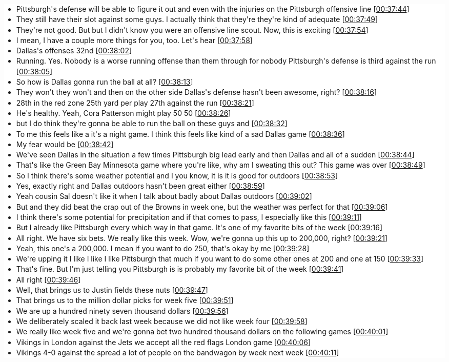 *  Pittsburgh's defense will be able to figure it out and even with the injuries on the Pittsburgh offensive line [[00:37:44](https://www.youtube.com/watch?v=L_9EcI633C0&t=2264.6400000000003s)]
*  They still have their slot against some guys. I actually think that they're they're kind of adequate [[00:37:49](https://www.youtube.com/watch?v=L_9EcI633C0&t=2269.28s)]
*  They're not good. But but I didn't know you were an offensive line scout. Now, this is exciting [[00:37:54](https://www.youtube.com/watch?v=L_9EcI633C0&t=2274.28s)]
*  I mean, I have a couple more things for you, too. Let's hear [[00:37:58](https://www.youtube.com/watch?v=L_9EcI633C0&t=2278.54s)]
*  Dallas's offenses 32nd [[00:38:02](https://www.youtube.com/watch?v=L_9EcI633C0&t=2282.92s)]
*  Running. Yes. Nobody is a worse running offense than them through for nobody Pittsburgh's defense is third against the run [[00:38:05](https://www.youtube.com/watch?v=L_9EcI633C0&t=2285.6800000000003s)]
*  So how is Dallas gonna run the ball at all? [[00:38:13](https://www.youtube.com/watch?v=L_9EcI633C0&t=2293.02s)]
*  They won't they won't and then on the other side Dallas's defense hasn't been awesome, right? [[00:38:16](https://www.youtube.com/watch?v=L_9EcI633C0&t=2296.1s)]
*  28th in the red zone 25th yard per play 27th against the run [[00:38:21](https://www.youtube.com/watch?v=L_9EcI633C0&t=2301.9s)]
*  He's healthy. Yeah, Cora Patterson might play 50 50 [[00:38:26](https://www.youtube.com/watch?v=L_9EcI633C0&t=2306.98s)]
*  but I do think they're gonna be able to run the ball on these guys and [[00:38:32](https://www.youtube.com/watch?v=L_9EcI633C0&t=2312.06s)]
*  To me this feels like a it's a night game. I think this feels like kind of a sad Dallas game [[00:38:36](https://www.youtube.com/watch?v=L_9EcI633C0&t=2316.66s)]
*  My fear would be [[00:38:42](https://www.youtube.com/watch?v=L_9EcI633C0&t=2322.54s)]
*  We've seen Dallas in the situation a few times Pittsburgh big lead early and then Dallas and all of a sudden [[00:38:44](https://www.youtube.com/watch?v=L_9EcI633C0&t=2324.2599999999998s)]
*  That's like the Green Bay Minnesota game where you're like, why am I sweating this out? This game was over [[00:38:49](https://www.youtube.com/watch?v=L_9EcI633C0&t=2329.7s)]
*  So I think there's some weather potential and I you know, it is it is good for outdoors [[00:38:53](https://www.youtube.com/watch?v=L_9EcI633C0&t=2333.7s)]
*  Yes, exactly right and Dallas outdoors hasn't been great either [[00:38:59](https://www.youtube.com/watch?v=L_9EcI633C0&t=2339.7s)]
*  Yeah cousin Sal doesn't like it when I talk about badly about Dallas outdoors [[00:39:02](https://www.youtube.com/watch?v=L_9EcI633C0&t=2342.98s)]
*  But and they did beat the crap out of the Browns in week one, but the weather was perfect for that [[00:39:06](https://www.youtube.com/watch?v=L_9EcI633C0&t=2346.9s)]
*  I think there's some potential for precipitation and if that comes to pass, I especially like this [[00:39:11](https://www.youtube.com/watch?v=L_9EcI633C0&t=2351.46s)]
*  But I already like Pittsburgh every which way in that game. It's one of my favorite bits of the week [[00:39:16](https://www.youtube.com/watch?v=L_9EcI633C0&t=2356.86s)]
*  All right. We have six bets. We really like this week. Wow, we're gonna up this up to 200,000, right? [[00:39:21](https://www.youtube.com/watch?v=L_9EcI633C0&t=2361.9s)]
*  Yeah, this one's a 200,000. I mean if you want to do 250, that's okay by me [[00:39:28](https://www.youtube.com/watch?v=L_9EcI633C0&t=2368.02s)]
*  We're upping it I like I like I like Pittsburgh that much if you want to do some other ones at 200 and one at 150 [[00:39:33](https://www.youtube.com/watch?v=L_9EcI633C0&t=2373.86s)]
*  That's fine. But I'm just telling you Pittsburgh is is probably my favorite bit of the week [[00:39:41](https://www.youtube.com/watch?v=L_9EcI633C0&t=2381.3s)]
*  All right [[00:39:46](https://www.youtube.com/watch?v=L_9EcI633C0&t=2386.0600000000004s)]
*  Well, that brings us to Justin fields these nuts [[00:39:47](https://www.youtube.com/watch?v=L_9EcI633C0&t=2387.82s)]
*  That brings us to the million dollar picks for week five [[00:39:51](https://www.youtube.com/watch?v=L_9EcI633C0&t=2391.7400000000002s)]
*  We are up a hundred ninety seven thousand dollars [[00:39:56](https://www.youtube.com/watch?v=L_9EcI633C0&t=2396.26s)]
*  We deliberately scaled it back last week because we did not like week four [[00:39:58](https://www.youtube.com/watch?v=L_9EcI633C0&t=2398.7000000000003s)]
*  We really like week five and we're gonna bet two hundred thousand dollars on the following games [[00:40:01](https://www.youtube.com/watch?v=L_9EcI633C0&t=2401.84s)]
*  Vikings in London against the Jets we accept all the red flags London game [[00:40:06](https://www.youtube.com/watch?v=L_9EcI633C0&t=2406.3799999999997s)]
*  Vikings 4-0 against the spread a lot of people on the bandwagon by week next week [[00:40:11](https://www.youtube.com/watch?v=L_9EcI633C0&t=2411.7799999999997s)]